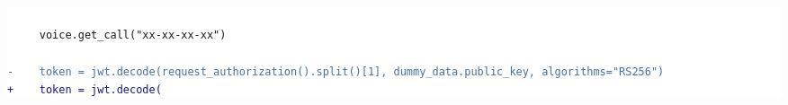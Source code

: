 ```diff
 
     voice.get_call("xx-xx-xx-xx")
 
-    token = jwt.decode(request_authorization().split()[1], dummy_data.public_key, algorithms="RS256")
+    token = jwt.decode(
